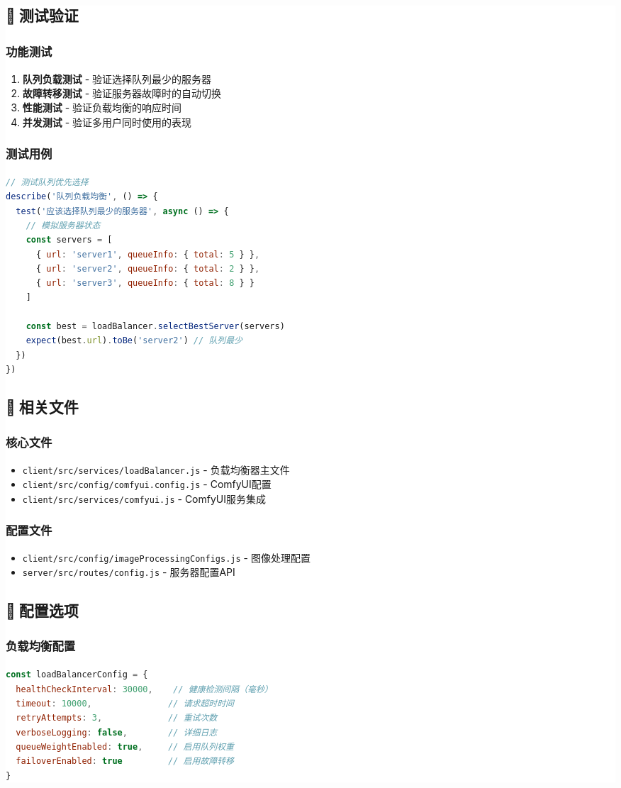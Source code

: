## 🧪 测试验证

### 功能测试
1. **队列负载测试** - 验证选择队列最少的服务器
2. **故障转移测试** - 验证服务器故障时的自动切换
3. **性能测试** - 验证负载均衡的响应时间
4. **并发测试** - 验证多用户同时使用的表现

### 测试用例
```javascript
// 测试队列优先选择
describe('队列负载均衡', () => {
  test('应该选择队列最少的服务器', async () => {
    // 模拟服务器状态
    const servers = [
      { url: 'server1', queueInfo: { total: 5 } },
      { url: 'server2', queueInfo: { total: 2 } },
      { url: 'server3', queueInfo: { total: 8 } }
    ]
    
    const best = loadBalancer.selectBestServer(servers)
    expect(best.url).toBe('server2') // 队列最少
  })
})
```

## 📁 相关文件

### 核心文件
- `client/src/services/loadBalancer.js` - 负载均衡器主文件
- `client/src/config/comfyui.config.js` - ComfyUI配置
- `client/src/services/comfyui.js` - ComfyUI服务集成

### 配置文件
- `client/src/config/imageProcessingConfigs.js` - 图像处理配置
- `server/src/routes/config.js` - 服务器配置API

## 🔧 配置选项

### 负载均衡配置
```javascript
const loadBalancerConfig = {
  healthCheckInterval: 30000,    // 健康检测间隔（毫秒）
  timeout: 10000,               // 请求超时时间
  retryAttempts: 3,             // 重试次数
  verboseLogging: false,        // 详细日志
  queueWeightEnabled: true,     // 启用队列权重
  failoverEnabled: true         // 启用故障转移
}
```
